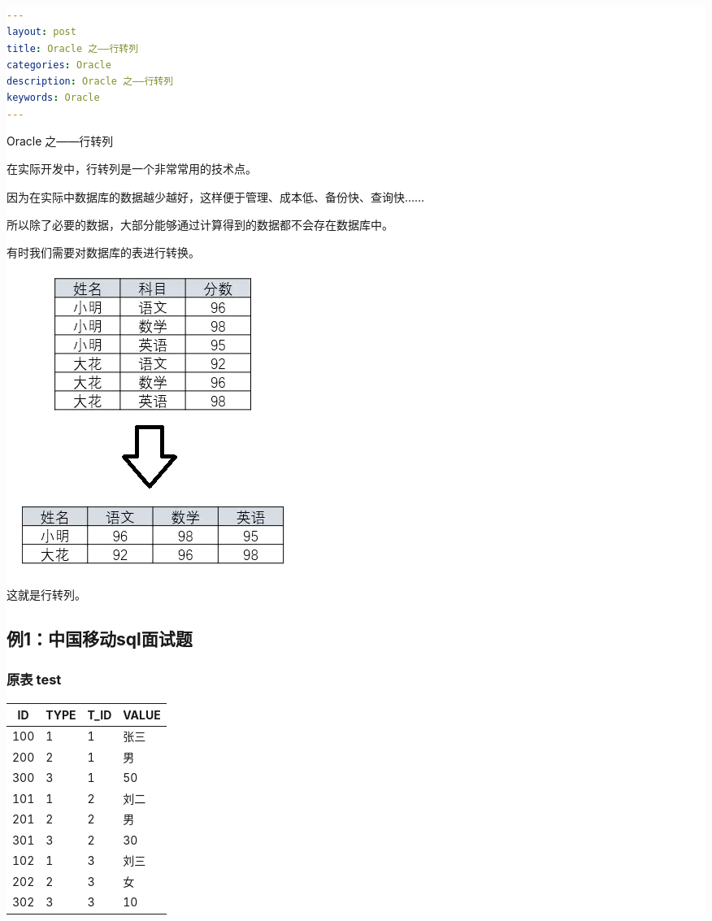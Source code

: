 ```yaml
---
layout: post
title: Oracle 之——行转列
categories: Oracle
description: Oracle 之——行转列
keywords: Oracle
---
```


Oracle 之——行转列

在实际开发中，行转列是一个非常常用的技术点。

因为在实际中数据库的数据越少越好，这样便于管理、成本低、备份快、查询快……

所以除了必要的数据，大部分能够通过计算得到的数据都不会存在数据库中。

有时我们需要对数据库的表进行转换。

![enter description here](/images/posts/database/oracle/rowtocol/rowtocol.png)

这就是行转列。

## 例1：中国移动sql面试题
### 原表 test

 | ID | TYPE | T_ID | VALUE |
| ---- | -------- | ------ | ---------- |
 | 100 | 1 | 1 | 张三 |
 | 200 | 2 | 1 | 男 |
 | 300 | 3 | 1 | 50 |
 | 101 | 1 | 2 | 刘二 |
 | 201 | 2 | 2 | 男 |
 | 301 | 3 | 2 | 30 |
 | 102 | 1 | 3 | 刘三 |
 | 202 | 2 | 3 | 女 |
 | 302 | 3 | 3 | 10 |
